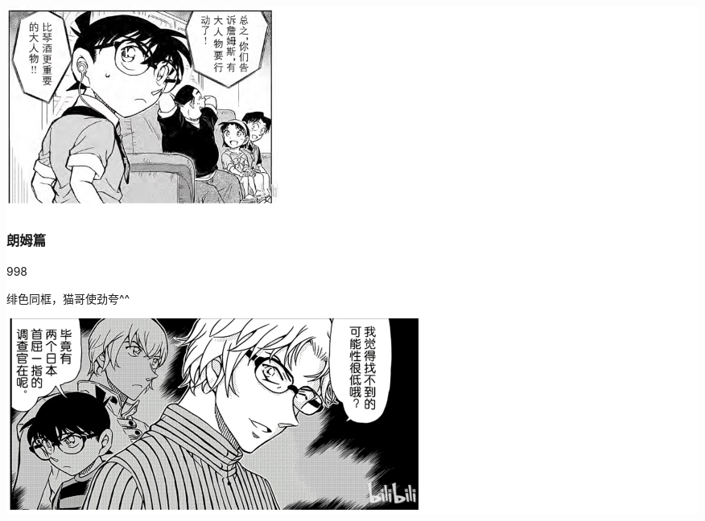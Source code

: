 <img src="./assets/名柯记录/image-20250607170358949.png" alt="image-20250607170358949" style="zoom:33%;" />

### 朗姆篇

998

绯色同框，猫哥使劲夸^^

<img src="./assets/名柯记录/image-20250609225528845.png" alt="image-20250609225528845" style="zoom: 50%;" />
